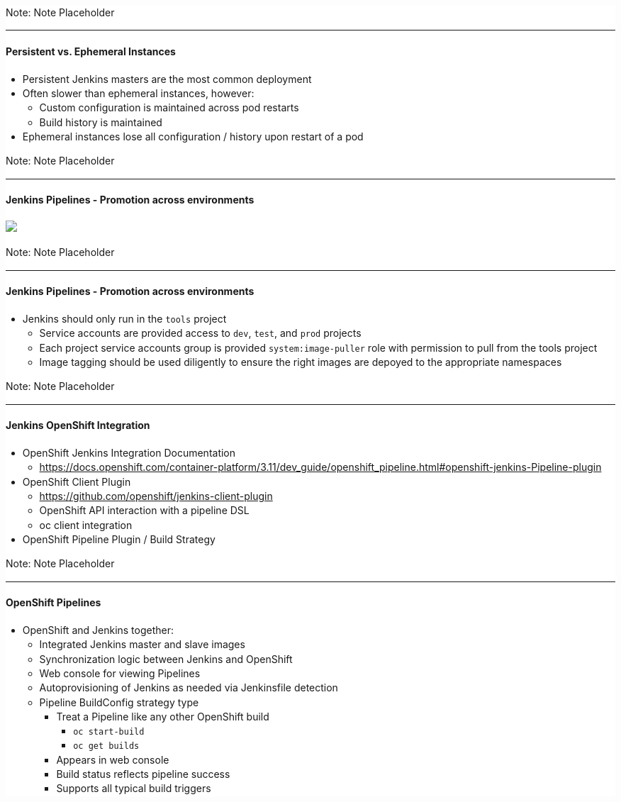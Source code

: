 Note:
Note Placeholder


---
#### Persistent vs. Ephemeral Instances
- Persistent Jenkins masters are the most common deployment
- Often slower than ephemeral instances, however: 
  - Custom configuration is maintained across pod restarts
  - Build history is maintained
- Ephemeral instances lose all configuration  / history upon restart of a pod

Note:
Note Placeholder


---
#### Jenkins Pipelines - Promotion across environments
![](content/04_intro_to_pipelines/cicd.png)

Note:
Note Placeholder


---
#### Jenkins Pipelines - Promotion across environments
- Jenkins should only run in the `tools` project
  - Service accounts are provided access to `dev`, `test`, and `prod` projects
  - Each project service accounts group is provided `system:image-puller` role with permission to pull from the tools project
  - Image tagging should be used diligently to ensure the right images are depoyed to the appropriate namespaces

Note:
Note Placeholder


---
#### Jenkins OpenShift Integration
- OpenShift Jenkins Integration Documentation
    - https://docs.openshift.com/container-platform/3.11/dev_guide/openshift_pipeline.html#openshift-jenkins-Pipeline-plugin
- OpenShift Client Plugin
    - https://github.com/openshift/jenkins-client-plugin
    - OpenShift API interaction with a pipeline DSL
    - oc client integration
- OpenShift Pipeline Plugin / Build Strategy

Note:
Note Placeholder


---
#### OpenShift Pipelines
- OpenShift and Jenkins together: 
    - Integrated Jenkins master and slave images
    - Synchronization logic between Jenkins and OpenShift
    - Web console for viewing Pipelines
    - Autoprovisioning of Jenkins as needed via Jenkinsfile detection
    - Pipeline BuildConfig strategy type
        - Treat a Pipeline like any other OpenShift build
            - `oc start-build`
            - `oc get builds`
        - Appears in web console
        - Build status reflects pipeline success
        - Supports all typical build triggers
